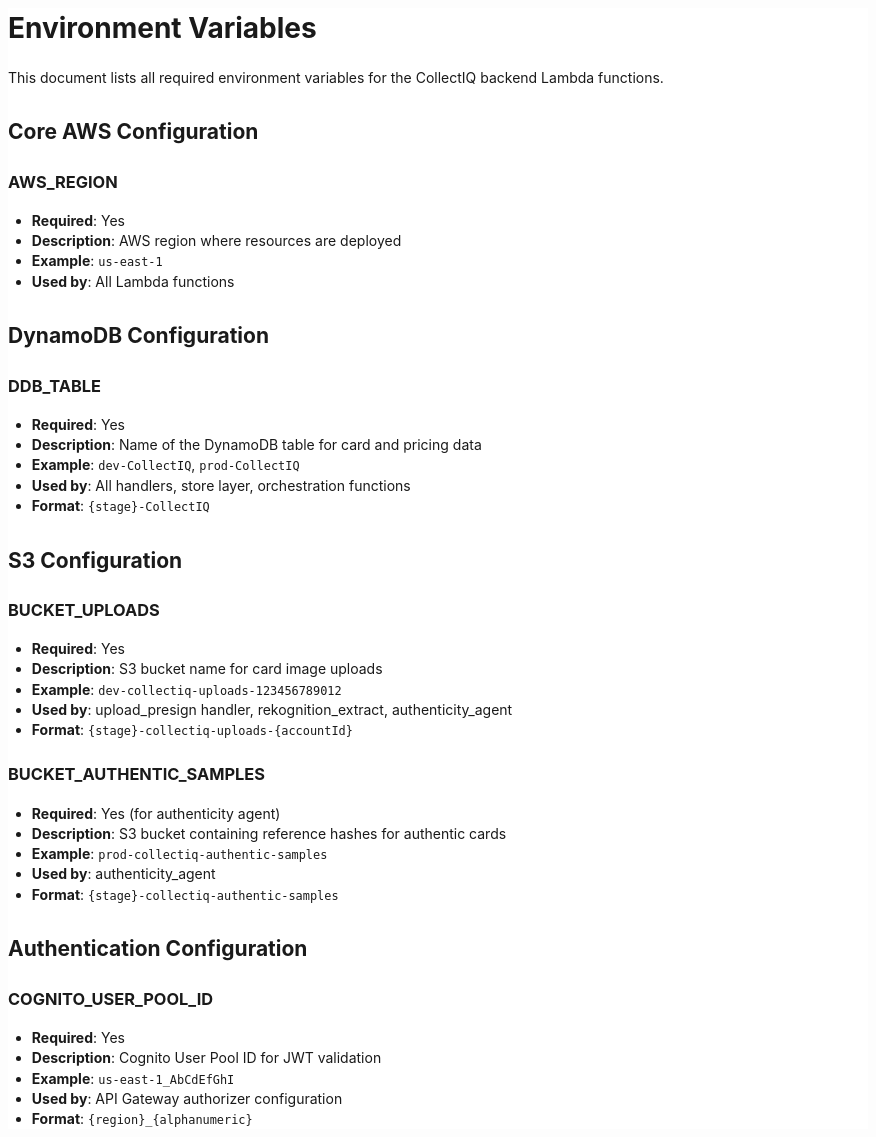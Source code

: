 # Environment Variables

This document lists all required environment variables for the CollectIQ backend Lambda functions.

## Core AWS Configuration

### AWS_REGION

- **Required**: Yes
- **Description**: AWS region where resources are deployed
- **Example**: `us-east-1`
- **Used by**: All Lambda functions

## DynamoDB Configuration

### DDB_TABLE

- **Required**: Yes
- **Description**: Name of the DynamoDB table for card and pricing data
- **Example**: `dev-CollectIQ`, `prod-CollectIQ`
- **Used by**: All handlers, store layer, orchestration functions
- **Format**: `{stage}-CollectIQ`

## S3 Configuration

### BUCKET_UPLOADS

- **Required**: Yes
- **Description**: S3 bucket name for card image uploads
- **Example**: `dev-collectiq-uploads-123456789012`
- **Used by**: upload_presign handler, rekognition_extract, authenticity_agent
- **Format**: `{stage}-collectiq-uploads-{accountId}`

### BUCKET_AUTHENTIC_SAMPLES

- **Required**: Yes (for authenticity agent)
- **Description**: S3 bucket containing reference hashes for authentic cards
- **Example**: `prod-collectiq-authentic-samples`
- **Used by**: authenticity_agent
- **Format**: `{stage}-collectiq-authentic-samples`

## Authentication Configuration

### COGNITO_USER_POOL_ID

- **Required**: Yes
- **Description**: Cognito User Pool ID for JWT validation
- **Example**: `us-east-1_AbCdEfGhI`
- **Used by**: API Gateway authorizer configuration
- **Format**: `{region}_{alphanumeric}`
